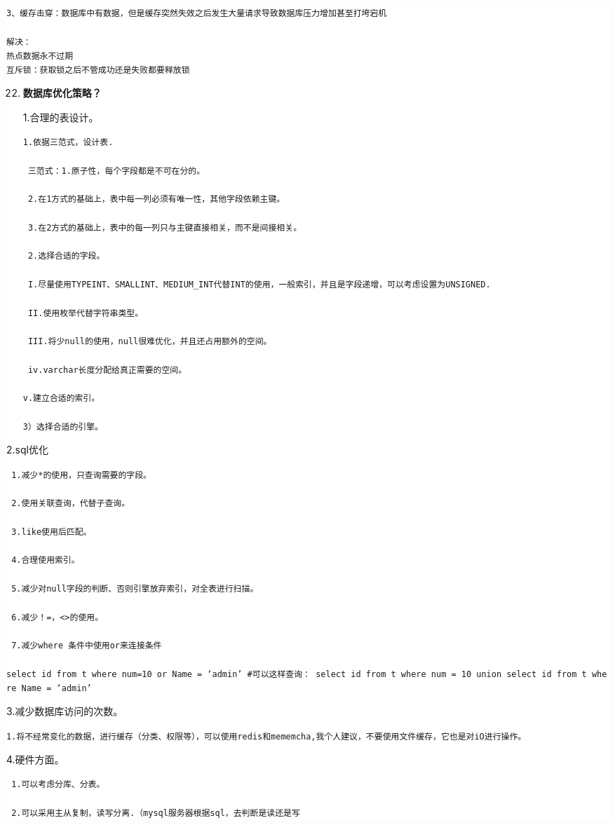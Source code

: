     3、缓存击穿：数据库中有数据，但是缓存突然失效之后发生大量请求导致数据库压力增加甚至打垮宕机

    解决：
    热点数据永不过期  
    互斥锁：获取锁之后不管成功还是失败都要释放锁  

22. **数据库优化策略？**
    
    1.合理的表设计。

        1.依据三范式，设计表.

        ​ 三范式：1.原子性，每个字段都是不可在分的。

        ​ 2.在1方式的基础上，表中每一列必须有唯一性，其他字段依赖主键。

        ​ 3.在2方式的基础上，表中的每一列只与主键直接相关，而不是间接相关。

        ​ 2.选择合适的字段。

        ​ I.尽量使用TYPEINT、SMALLINT、MEDIUM_INT代替INT的使用，一般索引，并且是字段递增，可以考虑设置为UNSIGNED.

        ​ II.使用枚举代替字符串类型。

        ​ III.将少null的使用，null很难优化，并且还占用额外的空间。

        ​ iv.varchar长度分配给真正需要的空间。

        v.建立合适的索引。

        3）选择合适的引擎。

2.sql优化

    ​ 1.减少*的使用，只查询需要的字段。

     2.使用关联查询，代替子查询。

    ​ 3.like使用后匹配。

    ​ 4.合理使用索引。

     5.减少对null字段的判断、否则引擎放弃索引，对全表进行扫描。

    ​ 6.减少！=，<>的使用。

    ​ 7.减少where 条件中使用or来连接条件

    select id from t where num=10 or Name = ‘admin’ #可以这样查询： select id from t where num = 10 union select id from t where Name = ‘admin’
3.减少数据库访问的次数。

    1.将不经常变化的数据，进行缓存（分类、权限等），可以使用redis和mememcha,我个人建议，不要使用文件缓存，它也是对iO进行操作。

4.硬件方面。

    ​ 1.可以考虑分库、分表。

    ​ 2.可以采用主从复制，读写分离.（mysql服务器根据sql，去判断是读还是写
